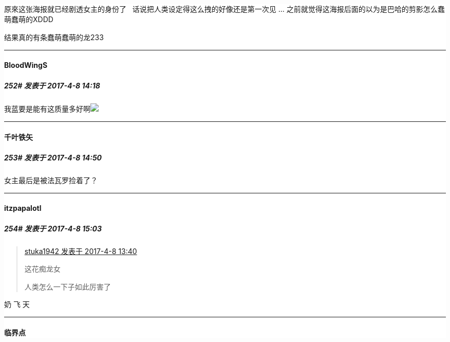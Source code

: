 原來这张海报就已经剧透女主的身份了   话说把人类设定得这么拽的好像还是第一次见 ...</blockquote>
之前就觉得这海报后面的以为是巴哈的剪影怎么蠢萌蠢萌的XDDD

结果真的有条蠢萌蠢萌的龙233







-----

####  BloodWingS  
##### 252#       发表于 2017-4-8 14:18




我蓝要是能有这质量多好啊<img src="https://static.saraba1st.com/image/smiley/face/02.gif" referrerpolicy="no-referrer">







-----

####  千叶铁矢  
##### 253#       发表于 2017-4-8 14:50




女主最后是被法瓦罗捡着了？







-----

####  itzpapalotl  
##### 254#       发表于 2017-4-8 15:03



<blockquote><a href="httphttps://bbs.saraba1st.com/2b/forum.php?mod=redirect&amp;goto=findpost&amp;pid=35613159&amp;ptid=1229445" target="_blank">stuka1942 发表于 2017-4-8 13:40</a>

这花痴龙女


人类怎么一下子如此厉害了</blockquote>
奶 飞 天







-----

####  临界点  
